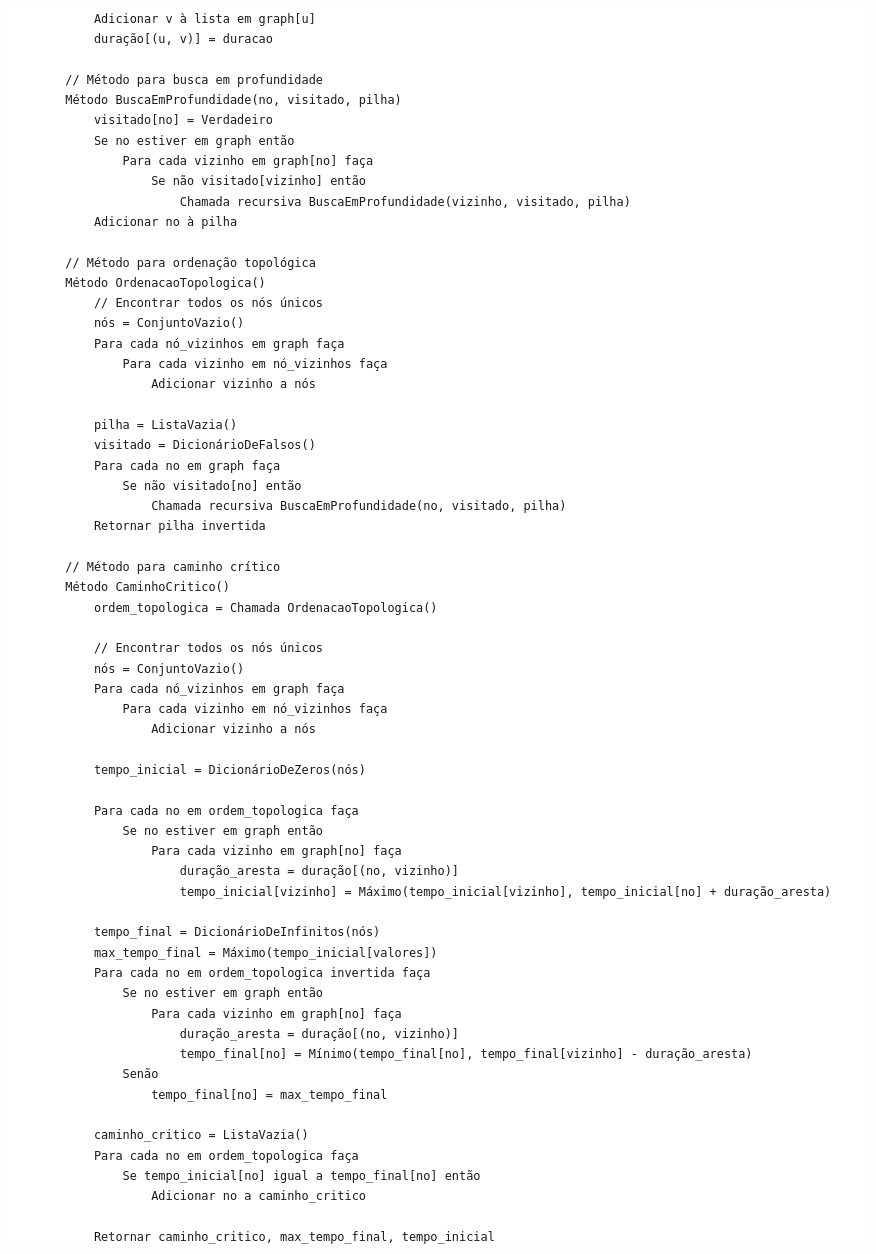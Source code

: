 ```
            Adicionar v à lista em graph[u]
            duração[(u, v)] = duracao

        // Método para busca em profundidade
        Método BuscaEmProfundidade(no, visitado, pilha)
            visitado[no] = Verdadeiro
            Se no estiver em graph então
                Para cada vizinho em graph[no] faça
                    Se não visitado[vizinho] então
                        Chamada recursiva BuscaEmProfundidade(vizinho, visitado, pilha)
            Adicionar no à pilha

        // Método para ordenação topológica
        Método OrdenacaoTopologica()
            // Encontrar todos os nós únicos
            nós = ConjuntoVazio()
            Para cada nó_vizinhos em graph faça
                Para cada vizinho em nó_vizinhos faça
                    Adicionar vizinho a nós

            pilha = ListaVazia()
            visitado = DicionárioDeFalsos()
            Para cada no em graph faça
                Se não visitado[no] então
                    Chamada recursiva BuscaEmProfundidade(no, visitado, pilha)
            Retornar pilha invertida

        // Método para caminho crítico
        Método CaminhoCritico()
            ordem_topologica = Chamada OrdenacaoTopologica()

            // Encontrar todos os nós únicos
            nós = ConjuntoVazio()
            Para cada nó_vizinhos em graph faça
                Para cada vizinho em nó_vizinhos faça
                    Adicionar vizinho a nós

            tempo_inicial = DicionárioDeZeros(nós)

            Para cada no em ordem_topologica faça
                Se no estiver em graph então
                    Para cada vizinho em graph[no] faça
                        duração_aresta = duração[(no, vizinho)]
                        tempo_inicial[vizinho] = Máximo(tempo_inicial[vizinho], tempo_inicial[no] + duração_aresta)

            tempo_final = DicionárioDeInfinitos(nós)
            max_tempo_final = Máximo(tempo_inicial[valores])
            Para cada no em ordem_topologica invertida faça
                Se no estiver em graph então
                    Para cada vizinho em graph[no] faça
                        duração_aresta = duração[(no, vizinho)]
                        tempo_final[no] = Mínimo(tempo_final[no], tempo_final[vizinho] - duração_aresta)
                Senão
                    tempo_final[no] = max_tempo_final

            caminho_critico = ListaVazia()
            Para cada no em ordem_topologica faça
                Se tempo_inicial[no] igual a tempo_final[no] então
                    Adicionar no a caminho_critico

            Retornar caminho_critico, max_tempo_final, tempo_inicial
```